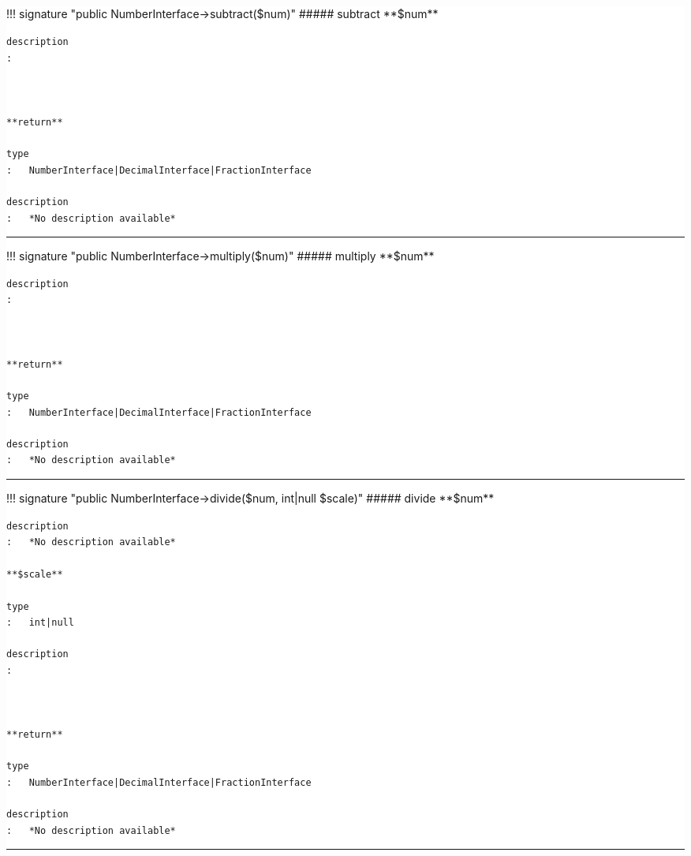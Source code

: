 !!! signature "public NumberInterface->subtract($num)"
    ##### subtract
    **$num**

    description
    :   
    
    

    **return**

    type
    :   NumberInterface|DecimalInterface|FractionInterface

    description
    :   *No description available*
    
---

!!! signature "public NumberInterface->multiply($num)"
    ##### multiply
    **$num**

    description
    :   
    
    

    **return**

    type
    :   NumberInterface|DecimalInterface|FractionInterface

    description
    :   *No description available*
    
---

!!! signature "public NumberInterface->divide($num, int|null $scale)"
    ##### divide
    **$num**

    description
    :   *No description available*

    **$scale**

    type
    :   int|null

    description
    :   
    
    

    **return**

    type
    :   NumberInterface|DecimalInterface|FractionInterface

    description
    :   *No description available*
    
---